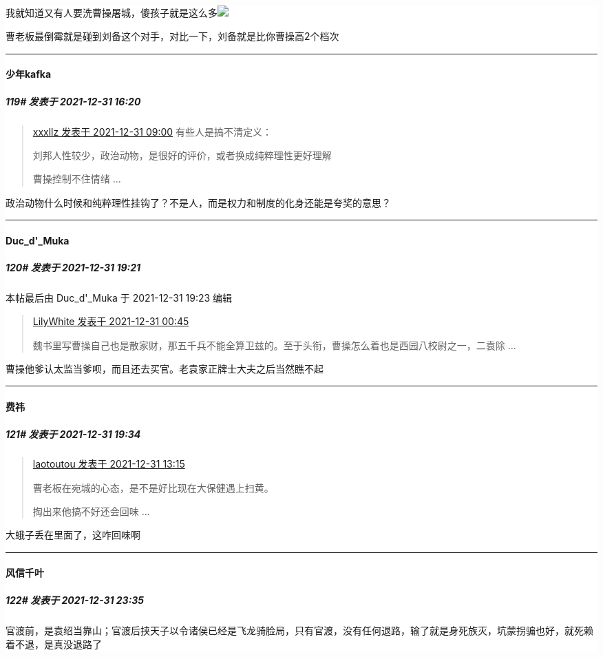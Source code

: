 我就知道又有人要洗曹操屠城，傻孩子就是这么多<img src="https://static.saraba1st.com/image/smiley/face2017/048.png" referrerpolicy="no-referrer">

曹老板最倒霉就是碰到刘备这个对手，对比一下，刘备就是比你曹操高2个档次



*****

####  少年kafka  
##### 119#       发表于 2021-12-31 16:20

<blockquote><a href="httphttps://bbs.saraba1st.com/2b/forum.php?mod=redirect&amp;goto=findpost&amp;pid=54110416&amp;ptid=2044952" target="_blank">xxxllz 发表于 2021-12-31 09:00</a>
有些人是搞不清定义：

刘邦人性较少，政治动物，是很好的评价，或者换成纯粹理性更好理解

曹操控制不住情绪 ...</blockquote>
政治动物什么时候和纯粹理性挂钩了？不是人，而是权力和制度的化身还能是夸奖的意思？



*****

####  Duc_d'_Muka  
##### 120#       发表于 2021-12-31 19:21

 本帖最后由 Duc_d'_Muka 于 2021-12-31 19:23 编辑 
<blockquote><a href="httphttps://bbs.saraba1st.com/2b/forum.php?mod=redirect&amp;goto=findpost&amp;pid=54108848&amp;ptid=2044952" target="_blank">LilyWhite 发表于 2021-12-31 00:45</a>

魏书里写曹操自己也是散家财，那五千兵不能全算卫兹的。至于头衔，曹操怎么着也是西园八校尉之一，二袁除 ...</blockquote>
曹操他爹认太监当爹呗，而且还去买官。老袁家正牌士大夫之后当然瞧不起



*****

####  费祎  
##### 121#       发表于 2021-12-31 19:34

<blockquote><a href="httphttps://bbs.saraba1st.com/2b/forum.php?mod=redirect&amp;goto=findpost&amp;pid=54113601&amp;ptid=2044952" target="_blank">laotoutou 发表于 2021-12-31 13:15</a>

曹老板在宛城的心态，是不是好比现在大保健遇上扫黄。

掏出来他搞不好还会回味 ...</blockquote>
大蛾子丢在里面了，这咋回味啊



*****

####  风信千叶  
##### 122#       发表于 2021-12-31 23:35

官渡前，是袁绍当靠山；官渡后挟天子以令诸侯已经是飞龙骑脸局，只有官渡，没有任何退路，输了就是身死族灭，坑蒙拐骗也好，就死赖着不退，是真没退路了

